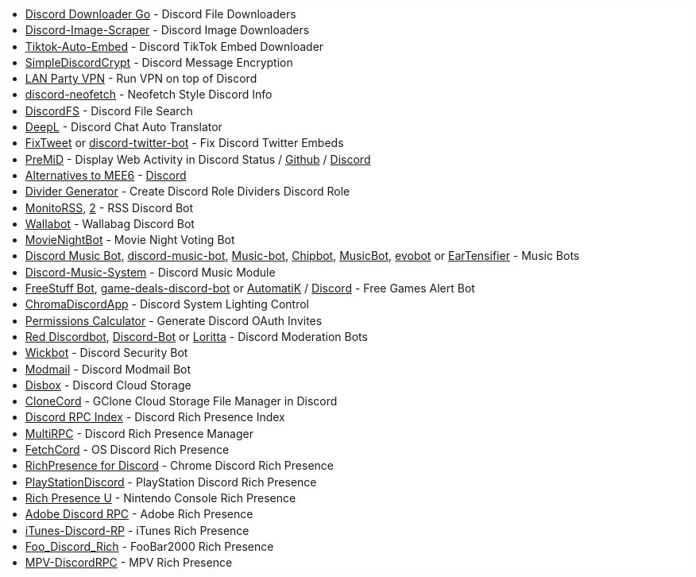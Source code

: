 * [Discord Downloader Go](https://github.com/get-got/discord-downloader-go) - Discord File Downloaders
* [Discord-Image-Scraper](https://github.com/17teen/Discord-Image-Scraper) - Discord Image Downloaders
* [Tiktok-Auto-Embed](https://github.com/dumax315/Tiktok-Auto-Embed) - Discord TikTok Embed Downloader
* [SimpleDiscordCrypt](https://gitlab.com/An0/SimpleDiscordCrypt) - Discord Message Encryption
* [LAN Party VPN](https://github.com/gyf304/lpvpn) - Run VPN on top of Discord
* [discord-neofetch](https://github.com/savioxavier/discord-neofetch) - Neofetch Style Discord Info
* [DiscordFS](https://github.com/dhrumilp15/haystackfs) - Discord File Search
* [DeepL](https://github.com/aisuzuki/dd-bot) - Discord Chat Auto Translator
* [FixTweet](https://github.com/FixTweet/FixTweet) or [discord-twitter-bot](https://github.com/NNTin/discord-twitter-bot) - Fix Discord Twitter Embeds
* [PreMiD](https://premid.app/) - Display Web Activity in Discord Status / [Github](https://github.com/PreMiD/PreMiD) / [Discord](https://discord.premid.app/)
* [Alternatives to MEE6](https://alternativestomee6.com/) - [Discord](https://discord.gg/WrbMdWHfNd)
* [Divider Generator](https://jsfiddle.net/Davri/wf49xnob/159/) - Create Discord Role Dividers Discord Role
* [MonitoRSS](https://monitorss.xyz/), [2](https://github.com/synzen/MonitoRSS-Clone) - RSS Discord Bot
* [Wallabot](https://github.com/FahadBinHussain/wallabot) - Wallabag Discord Bot
* [MovieNightBot](https://github.com/Chopknee/MovieNightBot) - Movie Night Voting Bot
* [Discord Music Bot](https://github.com/SudhanPlayz/Discord-MusicBot), [discord-music-bot](https://github.com/Androz2091/discord-music-bot), [Music-bot](https://github.com/ZerioDev/Music-bot), [Chipbot](https://chipbot.gg/), [MusicBot](https://github.com/jagrosh/MusicBot), [evobot](https://github.com/eritislami/evobot) or [EarTensifier](https://eartensifier.net/) - Music Bots
* [Discord-Music-System](https://github.com/RemyK888/discord-music-system) - Discord Music Module
* [FreeStuff Bot](https://freestuffbot.xyz/), [game-deals-discord-bot](https://github.com/lipowskm/game-deals-discord-bot) or [AutomatiK](https://github.com/Axyss/AutomatiK) / [Discord](https://discord.gg/psDtnwX) - Free Games Alert Bot
* [ChromaDiscordApp](https://github.com/tgraupmann/ChromaDiscordApp) - Discord System Lighting Control
* [Permissions Calculator](https://discordapi.com/permissions.html) - Generate Discord OAuth Invites
* [Red Discordbot](https://github.com/Cog-Creators/Red-DiscordBot), [Discord-Bot](https://github.com/CorwinDev/Discord-Bot) or [Loritta](https://github.com/LorittaBot/Loritta) - Discord Moderation Bots
* [Wickbot](https://wickbot.com/) - Discord Security Bot
* [Modmail](https://github.com/modmail-dev/modmail) - Discord Modmail Bot
* [Disbox](https://disboxapp.github.io/web/) - Discord Cloud Storage
* [CloneCord](https://github.com/Rekulous/CloneCord-bot) - GClone Cloud Storage File Manager in Discord
* [Discord RPC Index](https://github.com/topics/discord-rich-presence) - Discord Rich Presence Index
* [MultiRPC](https://github.com/FluxpointDev/MultiRPC) - Discord Rich Presence Manager
* [FetchCord](https://github.com/fetchcord/FetchCord) - OS Discord Rich Presence
* [RichPresence for Discord](https://chrome.google.com/webstore/detail/richpresence-for-discord/glpejjlbjjegcemceejaipihnhjkaddf) - Chrome Discord Rich Presence
* [PlayStationDiscord](https://tustin.dev/PlayStationDiscord/) - PlayStation Discord Rich Presence
* [Rich Presence U](https://ninstars.itch.io/rpc) - Nintendo Console Rich Presence
* [Adobe Discord RPC](https://github.com/teeteeteeteetee/adobe-discord-rpc) - Adobe Rich Presence
* [iTunes-Discord-RP](https://github.com/kkevinm/iTunes-Discord-RP) - iTunes Rich Presence 
* [Foo_Discord_Rich](https://github.com/TheQwertiest/foo_discord_rich) - FooBar2000 Rich Presence
* [MPV-DiscordRPC](https://github.com/cniw/mpv-discordRPC) - MPV Rich Presence 
